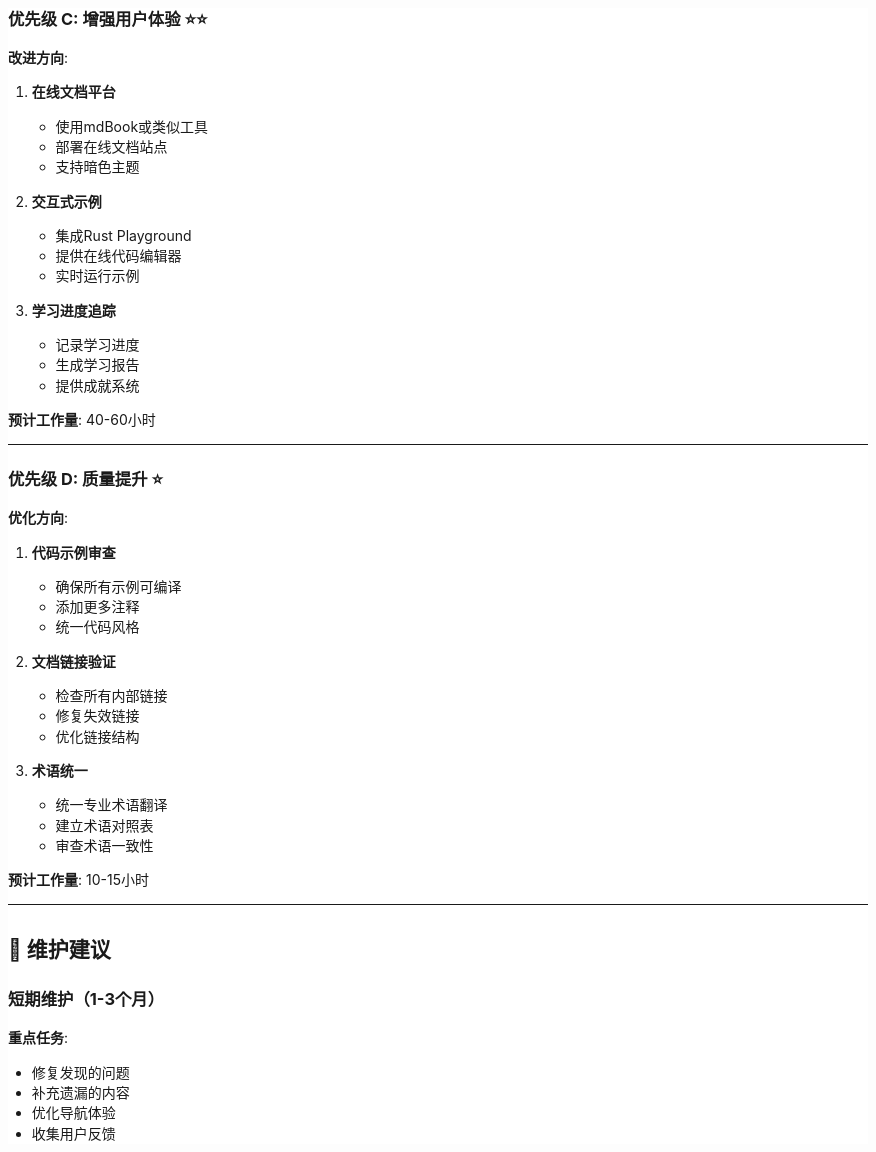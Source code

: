 ### 优先级 C: 增强用户体验 ⭐⭐

**改进方向**:

1. **在线文档平台**
   - 使用mdBook或类似工具
   - 部署在线文档站点
   - 支持暗色主题

2. **交互式示例**
   - 集成Rust Playground
   - 提供在线代码编辑器
   - 实时运行示例

3. **学习进度追踪**
   - 记录学习进度
   - 生成学习报告
   - 提供成就系统

**预计工作量**: 40-60小时

---

### 优先级 D: 质量提升 ⭐

**优化方向**:

1. **代码示例审查**
   - 确保所有示例可编译
   - 添加更多注释
   - 统一代码风格

2. **文档链接验证**
   - 检查所有内部链接
   - 修复失效链接
   - 优化链接结构

3. **术语统一**
   - 统一专业术语翻译
   - 建立术语对照表
   - 审查术语一致性

**预计工作量**: 10-15小时

---

## 📝 维护建议

### 短期维护（1-3个月）

**重点任务**:

- 修复发现的问题
- 补充遗漏的内容
- 优化导航体验
- 收集用户反馈
